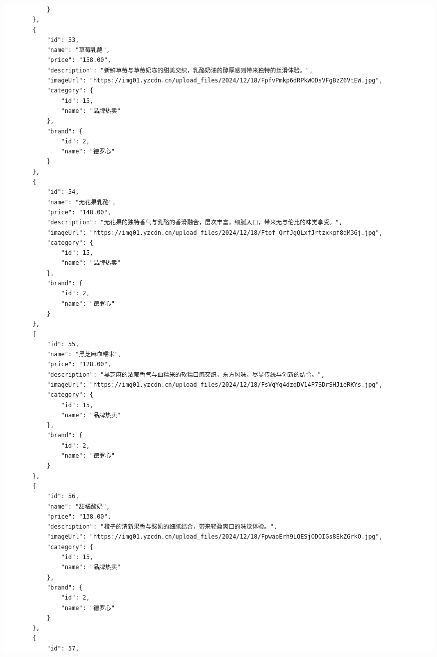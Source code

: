                 }
            },
            {
                "id": 53,
                "name": "草莓乳酪",
                "price": "158.00",
                "description": "新鲜草莓与草莓奶冻的甜美交织，乳酪奶油的醇厚感则带来独特的丝滑体验。",
                "imageUrl": "https://img01.yzcdn.cn/upload_files/2024/12/18/FpfvPmkp6dRPkWODsVFgBzZ6VtEW.jpg",
                "category": {
                    "id": 15,
                    "name": "品牌热卖"
                },
                "brand": {
                    "id": 2,
                    "name": "德罗心"
                }
            },
            {
                "id": 54,
                "name": "无花果乳酪",
                "price": "148.00",
                "description": "无花果的独特香气与乳酪的香滑融合，层次丰富，细腻入口，带来无与伦比的味觉享受。",
                "imageUrl": "https://img01.yzcdn.cn/upload_files/2024/12/18/Ftof_QrfJgQLxfJrtzxkgf8qM36j.jpg",
                "category": {
                    "id": 15,
                    "name": "品牌热卖"
                },
                "brand": {
                    "id": 2,
                    "name": "德罗心"
                }
            },
            {
                "id": 55,
                "name": "黑芝麻血糯米",
                "price": "128.00",
                "description": "黑芝麻的浓郁香气与血糯米的软糯口感交织，东方风味，尽显传统与创新的结合。",
                "imageUrl": "https://img01.yzcdn.cn/upload_files/2024/12/18/FsVqYq4dzqDV14P7SDrSHJieRKYs.jpg",
                "category": {
                    "id": 15,
                    "name": "品牌热卖"
                },
                "brand": {
                    "id": 2,
                    "name": "德罗心"
                }
            },
            {
                "id": 56,
                "name": "甜橘酸奶",
                "price": "138.00",
                "description": "橙子的清新果香与酸奶的细腻结合，带来轻盈爽口的味觉体验。",
                "imageUrl": "https://img01.yzcdn.cn/upload_files/2024/12/18/FpwaoErh9LQESjODOIGs8EkZGrkO.jpg",
                "category": {
                    "id": 15,
                    "name": "品牌热卖"
                },
                "brand": {
                    "id": 2,
                    "name": "德罗心"
                }
            },
            {
                "id": 57,